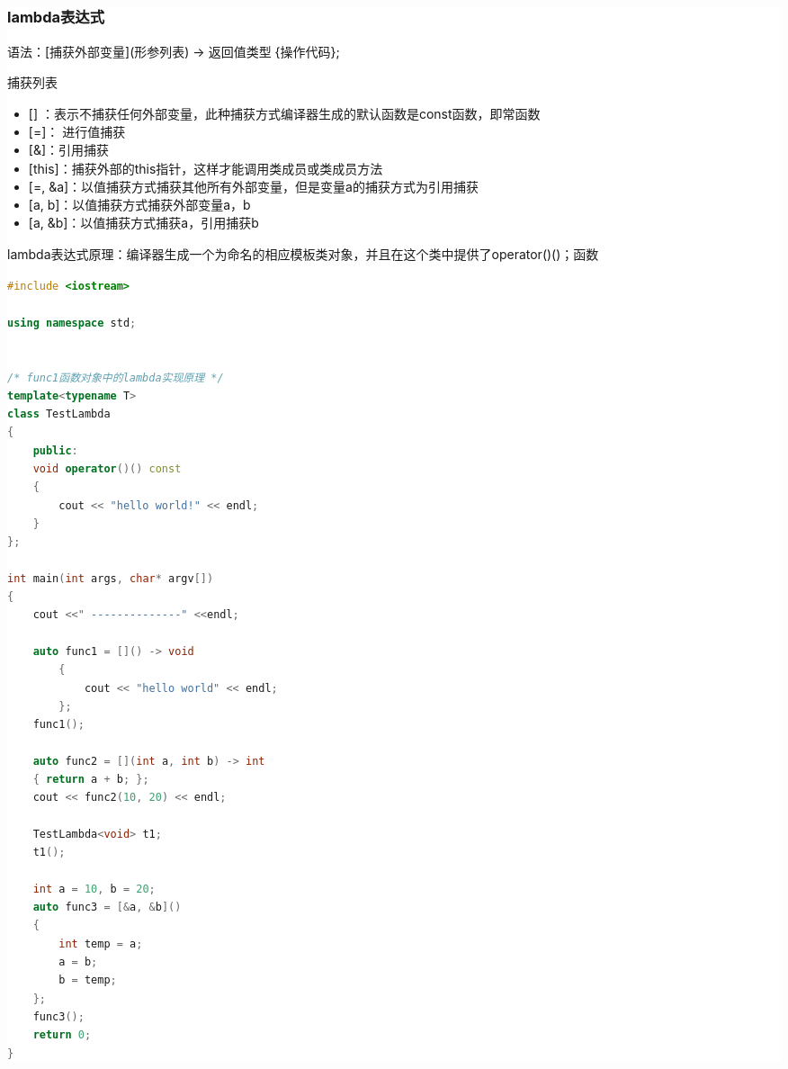 

### lambda表达式

语法：\[捕获外部变量](形参列表) -> 返回值类型 {操作代码};

捕获列表

- [] ：表示不捕获任何外部变量，此种捕获方式编译器生成的默认函数是const函数，即常函数
- [=]： 进行值捕获
- [&]：引用捕获
- [this]：捕获外部的this指针，这样才能调用类成员或类成员方法
- [=, &a]：以值捕获方式捕获其他所有外部变量，但是变量a的捕获方式为引用捕获
- [a, b]：以值捕获方式捕获外部变量a，b
- [a, &b]：以值捕获方式捕获a，引用捕获b



lambda表达式原理：编译器生成一个为命名的相应模板类对象，并且在这个类中提供了operator()()；函数

```cpp
#include <iostream>

using namespace std;


/* func1函数对象中的lambda实现原理 */
template<typename T>
class TestLambda
{
    public:
    void operator()() const
    {
        cout << "hello world!" << endl;
    }
};

int main(int args, char* argv[]) 
{
    cout <<" --------------" <<endl;

    auto func1 = []() -> void
        { 
            cout << "hello world" << endl; 
        };
    func1();

    auto func2 = [](int a, int b) -> int
    { return a + b; };
    cout << func2(10, 20) << endl;

    TestLambda<void> t1;
    t1();

    int a = 10, b = 20;
    auto func3 = [&a, &b]()
    {
        int temp = a;
        a = b;
        b = temp;
    };
    func3();
    return 0;
} 
```
